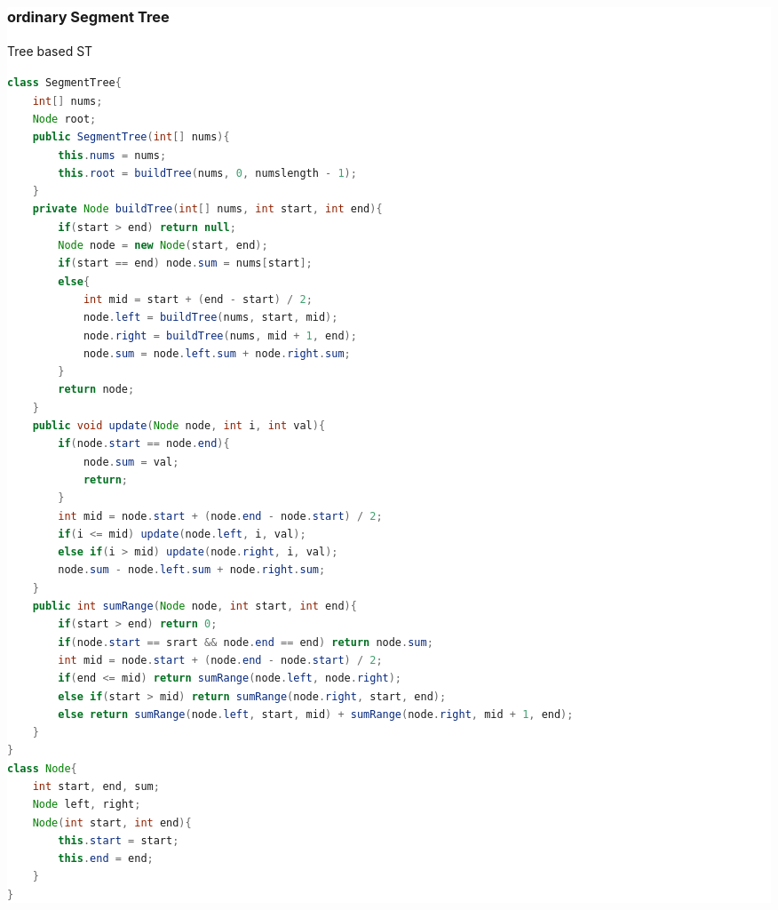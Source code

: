 ### ordinary Segment Tree

Tree based ST

```java
class SegmentTree{
    int[] nums;
    Node root;
    public SegmentTree(int[] nums){
        this.nums = nums;
        this.root = buildTree(nums, 0, numslength - 1);
    }
    private Node buildTree(int[] nums, int start, int end){
        if(start > end) return null;
        Node node = new Node(start, end);
        if(start == end) node.sum = nums[start];
        else{
            int mid = start + (end - start) / 2;
            node.left = buildTree(nums, start, mid);
            node.right = buildTree(nums, mid + 1, end);
            node.sum = node.left.sum + node.right.sum;
        }
        return node;
    }
    public void update(Node node, int i, int val){
        if(node.start == node.end){
            node.sum = val;
            return;
        }
        int mid = node.start + (node.end - node.start) / 2;
        if(i <= mid) update(node.left, i, val);
        else if(i > mid) update(node.right, i, val);
        node.sum - node.left.sum + node.right.sum;
    }
    public int sumRange(Node node, int start, int end){
        if(start > end) return 0;
        if(node.start == srart && node.end == end) return node.sum;
        int mid = node.start + (node.end - node.start) / 2;
        if(end <= mid) return sumRange(node.left, node.right);
        else if(start > mid) return sumRange(node.right, start, end);
        else return sumRange(node.left, start, mid) + sumRange(node.right, mid + 1, end);
    }
}
class Node{
    int start, end, sum;
    Node left, right;
    Node(int start, int end){
        this.start = start;
        this.end = end;
    }
}
```
